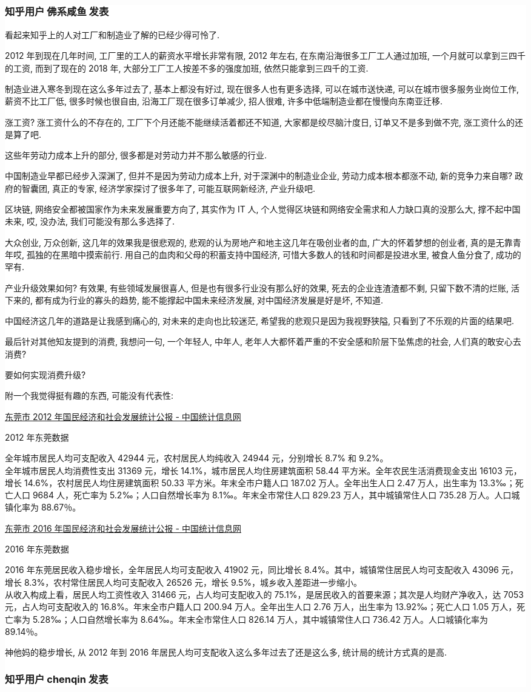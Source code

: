     
### 知乎用户 佛系咸鱼 发表
    
看起来知乎上的人对工厂和制造业了解的已经少得可怜了.

2012 年到现在几年时间, 工厂里的工人的薪资水平增长非常有限, 2012 年左右, 在东南沿海很多工厂工人通过加班, 一个月就可以拿到三四千的工资, 而到了现在的 2018 年, 大部分工厂工人按差不多的强度加班, 依然只能拿到三四千的工资.

制造业进入寒冬到现在这么多年过去了, 基本上都没有好过, 现在很多人也有更多选择, 可以在城市送快递, 可以在城市很多服务业岗位工作, 薪资不比工厂低, 很多时候也很自由, 沿海工厂现在很多订单减少, 招人很难, 许多中低端制造业都在慢慢向东南亚迁移.

涨工资? 涨工资什么的不存在的, 工厂下个月还能不能继续活着都还不知道, 大家都是绞尽脑汁度日, 订单又不是多到做不完, 涨工资什么的还是算了吧.

这些年劳动力成本上升的部分, 很多都是对劳动力并不那么敏感的行业.

中国制造业早都已经步入深渊了, 但并不是因为劳动力成本上升, 对于深渊中的制造业企业, 劳动力成本根本都涨不动, 新的竞争力来自哪? 政府的智囊团, 真正的专家, 经济学家探讨了很多年了, 可能互联网新经济, 产业升级吧.

区块链, 网络安全都被国家作为未来发展重要方向了, 其实作为 IT 人, 个人觉得区块链和网络安全需求和人力缺口真的没那么大, 撑不起中国未来, 哎, 没办法, 我们可能没有那么多选择了.

大众创业, 万众创新, 这几年的效果我是很悲观的, 悲观的认为房地产和地主这几年在吸创业者的血, 广大的怀着梦想的创业者, 真的是无靠青年哎, 孤独的在黑暗中摸索前行. 用自己的血肉和父母的积蓄支持中国经济, 可惜大多数人的钱和时间都是投进水里, 被食人鱼分食了, 成功的罕有.

产业升级效果如何? 有效果, 有些领域发展很喜人, 但是也有很多行业没有那么好的效果, 死去的企业连渣渣都不剩, 只留下数不清的烂账, 活下来的, 都有成为行业的寡头的趋势, 能不能撑起中国未来经济发展, 对中国经济发展是好是坏, 不知道.

中国经济这几年的道路是让我感到痛心的, 对未来的走向也比较迷茫, 希望我的悲观只是因为我视野狭隘, 只看到了不乐观的片面的结果吧.

最后针对其他知友提到的消费, 我想问一句, 一个年轻人, 中年人, 老年人大都怀着严重的不安全感和阶层下坠焦虑的社会, 人们真的敢安心去消费?

要如何实现消费升级?

附一个我觉得挺有趣的东西, 可能没有代表性:

[东莞市 2012 年国民经济和社会发展统计公报 - 中国统计信息网](https://link.zhihu.com/?target=http%3A//www.tjcn.org/tjgb/19gd/26596_2.html)

2012 年东莞数据

全年城市居民人均可支配收入 42944 元，农村居民人均纯收入 24944 元，分别增长 8.7% 和 9.2%。  
全年城市居民人均消费性支出 31369 元，增长 14.1%，城市居民人均住房建筑面积 58.44 平方米。全年农民生活消费现金支出 16103 元，增长 14.6%，农村居民人均住房建筑面积 50.33 平方米。年末全市户籍人口 187.02 万人。全年出生人口 2.47 万人，出生率为 13.3‰；死亡人口 9684 人，死亡率为 5.2‰；人口自然增长率为 8.1‰。年末全市常住人口 829.23 万人，其中城镇常住人口 735.28 万人。人口城镇化率为 88.67％。

[东莞市 2016 年国民经济和社会发展统计公报 - 中国统计信息网](https://link.zhihu.com/?target=http%3A//www.tjcn.org/tjgb/19gd/35092_2.html)

2016 年东莞数据

2016 年东莞居民收入稳步增长，全年居民人均可支配收入 41902 元，同比增长 8.4%。其中，城镇常住居民人均可支配收入 43096 元，增长 8.3%，农村常住居民人均可支配收入 26526 元，增长 9.5%，城乡收入差距进一步缩小。  
从收入构成上看，居民人均工资性收入 31466 元，占人均可支配收入的 75.1%，是居民收入的首要来源；其次是人均财产净收入，达 7053 元，占人均可支配收入的 16.8%。年末全市户籍人口 200.94 万人。全年出生人口 2.76 万人，出生率为 13.92‰；死亡人口 1.05 万人，死亡率为 5.28‰；人口自然增长率为 8.64‰。年末全市常住人口 826.14 万人，其中城镇常住人口 736.42 万人。人口城镇化率为 89.14％。

神他妈的稳步增长, 从 2012 年到 2016 年居民人均可支配收入这么多年过去了还是这么多, 统计局的统计方式真的是高.
    
    
    
    
### 知乎用户 chenqin​ 发表
    